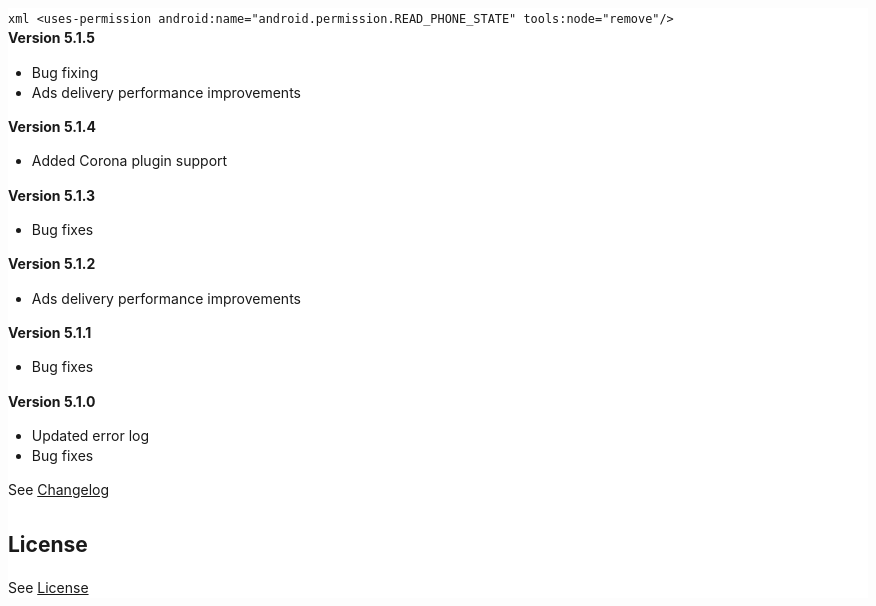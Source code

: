 ```xml <uses-permission android:name="android.permission.READ_PHONE_STATE" tools:node="remove"/>```<br>
**Version 5.1.5**
- Bug fixing
- Ads delivery performance improvements

**Version 5.1.4**
- Added Corona plugin support

**Version 5.1.3**
- Bug fixes

**Version 5.1.2**
- Ads delivery performance improvements

**Version 5.1.1**
- Bug fixes

**Version 5.1.0**
- Updated error log
- Bug fixes

See [Changelog](CHANGELOG.md)


## License ##

See [License](LICENSE.md)
